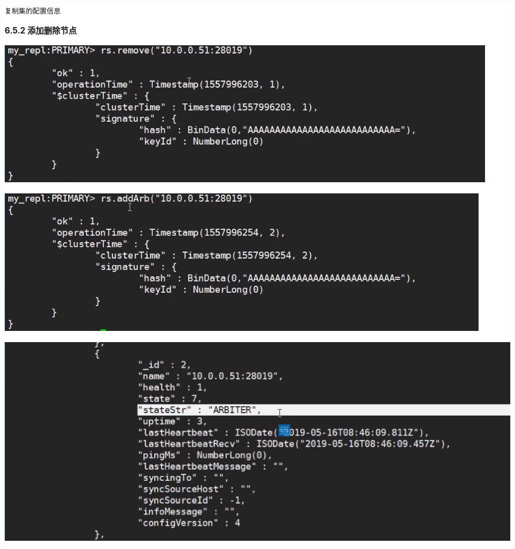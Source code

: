 ```
复制集的配置信息
```



**6.5.2 添加删除节点**

![image-20200415100404820](assets/image-20200415100404820.png)

![image-20200415100443510](assets/image-20200415100443510.png)

![image-20200415100550993](assets/image-20200415100550993.png)
